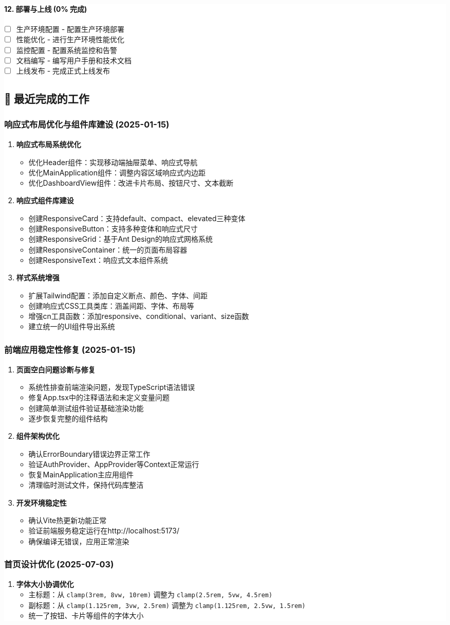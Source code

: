 #### 12. 部署与上线 (0% 完成)
- [ ] 生产环境配置 - 配置生产环境部署
- [ ] 性能优化 - 进行生产环境性能优化
- [ ] 监控配置 - 配置系统监控和告警
- [ ] 文档编写 - 编写用户手册和技术文档
- [ ] 上线发布 - 完成正式上线发布

## 🎨 最近完成的工作

### 响应式布局优化与组件库建设 (2025-01-15)
1. **响应式布局系统优化**
   - 优化Header组件：实现移动端抽屉菜单、响应式导航
   - 优化MainApplication组件：调整内容区域响应式内边距
   - 优化DashboardView组件：改进卡片布局、按钮尺寸、文本截断

2. **响应式组件库建设**
   - 创建ResponsiveCard：支持default、compact、elevated三种变体
   - 创建ResponsiveButton：支持多种变体和响应式尺寸
   - 创建ResponsiveGrid：基于Ant Design的响应式网格系统
   - 创建ResponsiveContainer：统一的页面布局容器
   - 创建ResponsiveText：响应式文本组件系统

3. **样式系统增强**
   - 扩展Tailwind配置：添加自定义断点、颜色、字体、间距
   - 创建响应式CSS工具类库：涵盖间距、字体、布局等
   - 增强cn工具函数：添加responsive、conditional、variant、size函数
   - 建立统一的UI组件导出系统

### 前端应用稳定性修复 (2025-01-15)
1. **页面空白问题诊断与修复**
   - 系统性排查前端渲染问题，发现TypeScript语法错误
   - 修复App.tsx中的注释语法和未定义变量问题
   - 创建简单测试组件验证基础渲染功能
   - 逐步恢复完整的组件结构

2. **组件架构优化**
   - 确认ErrorBoundary错误边界正常工作
   - 验证AuthProvider、AppProvider等Context正常运行
   - 恢复MainApplication主应用组件
   - 清理临时测试文件，保持代码库整洁

3. **开发环境稳定性**
   - 确认Vite热更新功能正常
   - 验证前端服务稳定运行在http://localhost:5173/
   - 确保编译无错误，应用正常渲染

### 首页设计优化 (2025-07-03)
1. **字体大小协调优化**
   - 主标题：从 `clamp(3rem, 8vw, 10rem)` 调整为 `clamp(2.5rem, 5vw, 4.5rem)`
   - 副标题：从 `clamp(1.125rem, 3vw, 2.5rem)` 调整为 `clamp(1.125rem, 2.5vw, 1.5rem)`
   - 统一了按钮、卡片等组件的字体大小
